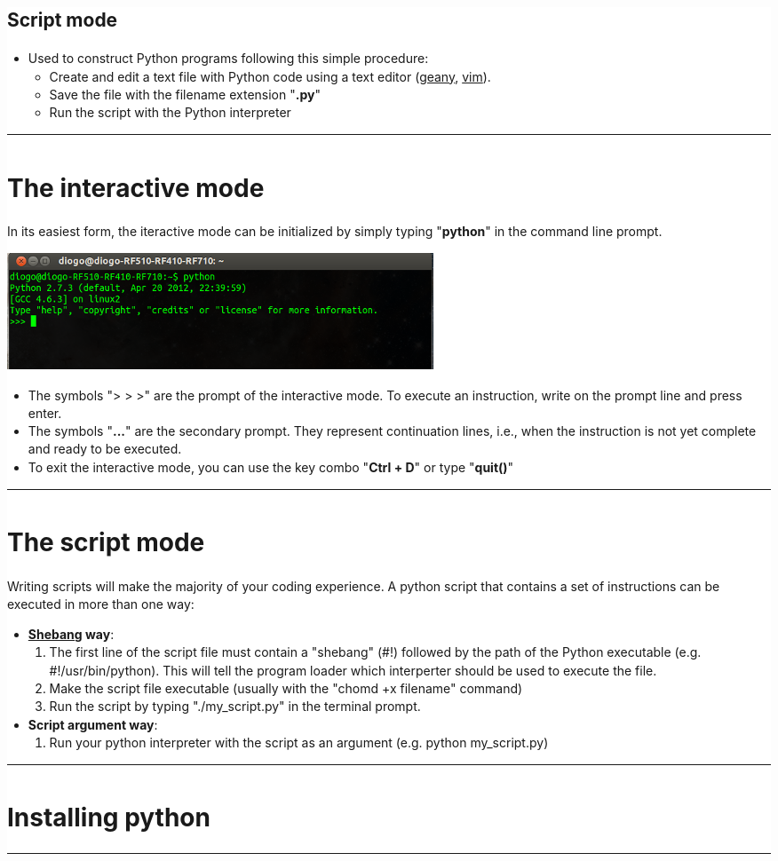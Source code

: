 ## Script mode

- Used to construct Python programs following this simple procedure:
	- Create and edit a text file with Python code using a text editor ([geany](http://www.geany.org/), [vim](http://www.vim.org/)).
	- Save the file with the filename extension "**.py**"
	- Run the script with the Python interpreter

---

# The interactive mode

In its easiest form, the iteractive mode can be initialized by simply typing "**python**" in the command line prompt.

![Python interpreter](https://github.com/bmpvieira/python101/raw/master/day1_introduction/slides/assets/python_interpreter.png)

- The symbols "&gt; &gt; &gt;" are the prompt of the interactive mode. To execute an instruction, write on the prompt line and press enter.
- The symbols "**...**" are the secondary prompt. They represent continuation lines, i.e., when the instruction is not yet complete and ready to be executed.
- To exit the interactive mode, you can use the key combo "**Ctrl + D**" or type "**quit()**"

---

# The script mode

Writing scripts will make the majority of your coding experience. A python script that contains a set of instructions can be executed in more than one way:

- **[Shebang](http://www.youtube.com/watch?v=5ihtX86JzmA#t=1m15s) way**:
	1. The first line of the script file must contain a "shebang" (#!) followed by the path of the Python executable (e.g. #!/usr/bin/python). This will tell the program loader which interperter should be used to execute the file.
	1. Make the script file executable (usually with the "chomd +x filename" command)
	1. Run the script by typing "./my_script.py" in the terminal prompt.
- **Script argument way**:
	1. Run your python interpreter with the script as an argument (e.g. python my_script.py)

---

# Installing python

---